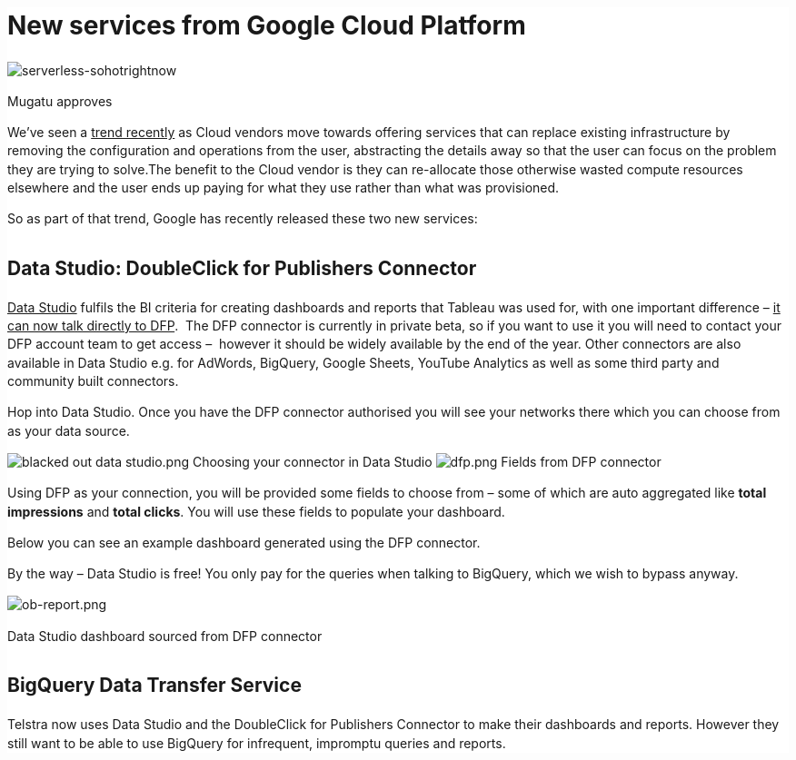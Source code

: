 
# **New services from Google Cloud Platform**

![serverless-sohotrightnow](../_resources/133d591d20b13f2ee2dbb7860e667704.jpg)

Mugatu approves

We’ve seen a [trend recently](https://medium.com/slalom-engineering/serverless-the-new-cloud-trend-e2f163433431) as Cloud vendors move towards offering services that can replace existing infrastructure by removing the configuration and operations from the user, abstracting the details away so that the user can focus on the problem they are trying to solve.The benefit to the Cloud vendor is they can re-allocate those otherwise wasted compute resources elsewhere and the user ends up paying for what they use rather than what was provisioned.

So as part of that trend, Google has recently released these two new services:

## **Data Studio: DoubleClick for Publishers Connector**

[Data Studio](https://www.google.com/analytics/data-studio/) fulfils the BI criteria for creating dashboards and reports that Tableau was used for, with one important difference – [it can now talk directly to DFP](https://support.google.com/datastudio/answer/7572239).  The DFP connector is currently in private beta, so if you want to use it you will need to contact your DFP account team to get access –  however it should be widely available by the end of the year. Other connectors are also available in Data Studio e.g. for AdWords, BigQuery, Google Sheets, YouTube Analytics as well as some third party and community built connectors.

Hop into Data Studio. Once you have the DFP connector authorised you will see your networks there which you can choose from as your data source.

![blacked out data studio.png](../_resources/99bf5d9ccab6a4fbb5e9da57abd0de94.png)
Choosing your connector in Data Studio
![dfp.png](../_resources/6547de9b98063e88b54fc568cad17f92.png)
Fields from DFP connector

Using DFP as your connection, you will be provided some fields to choose from – some of which are auto aggregated like **total impressions** and **total clicks**. You will use these fields to populate your dashboard.

Below you can see an example dashboard generated using the DFP connector.

By the way – Data Studio is free! You only pay for the queries when talking to BigQuery, which we wish to bypass anyway.

![ob-report.png](../_resources/48799b61a40be5ffb9b4b7c38ff55105.png)

Data Studio dashboard sourced from DFP connector

## **BigQuery Data Transfer Service**

Telstra now uses Data Studio and the DoubleClick for Publishers Connector to make their dashboards and reports. However they still want to be able to use BigQuery for infrequent, impromptu queries and reports.
